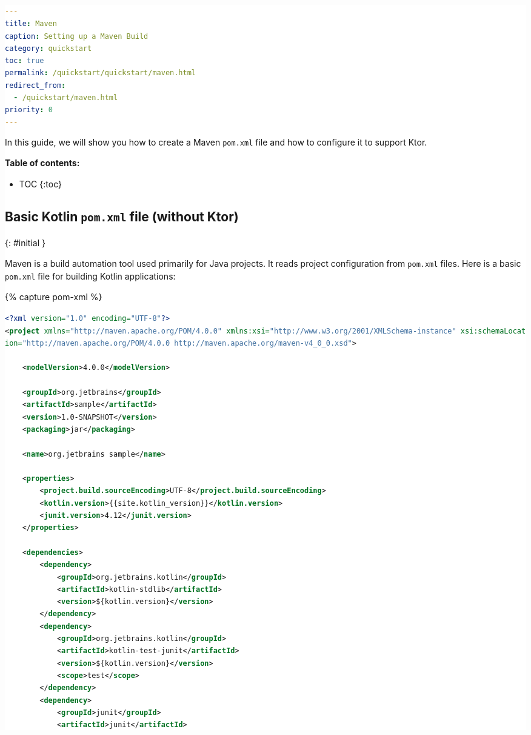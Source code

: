 ```yaml
---
title: Maven
caption: Setting up a Maven Build
category: quickstart
toc: true
permalink: /quickstart/quickstart/maven.html
redirect_from:
  - /quickstart/maven.html
priority: 0
---
```


In this guide, we will show you how to create a Maven `pom.xml` file
and how to configure it to support Ktor.

**Table of contents:**

* TOC
{:toc}

## Basic Kotlin `pom.xml` file (without Ktor)
{: #initial }

Maven is a build automation tool used primarily for Java projects.
It reads project configuration from `pom.xml` files.
Here is a basic `pom.xml` file for building Kotlin applications:

{% capture pom-xml %}
```xml
<?xml version="1.0" encoding="UTF-8"?>
<project xmlns="http://maven.apache.org/POM/4.0.0" xmlns:xsi="http://www.w3.org/2001/XMLSchema-instance" xsi:schemaLocation="http://maven.apache.org/POM/4.0.0 http://maven.apache.org/maven-v4_0_0.xsd">

    <modelVersion>4.0.0</modelVersion>

    <groupId>org.jetbrains</groupId>
    <artifactId>sample</artifactId>
    <version>1.0-SNAPSHOT</version>
    <packaging>jar</packaging>

    <name>org.jetbrains sample</name>

    <properties>
        <project.build.sourceEncoding>UTF-8</project.build.sourceEncoding>
        <kotlin.version>{{site.kotlin_version}}</kotlin.version>
        <junit.version>4.12</junit.version>
    </properties>

    <dependencies>
        <dependency>
            <groupId>org.jetbrains.kotlin</groupId>
            <artifactId>kotlin-stdlib</artifactId>
            <version>${kotlin.version}</version>
        </dependency>
        <dependency>
            <groupId>org.jetbrains.kotlin</groupId>
            <artifactId>kotlin-test-junit</artifactId>
            <version>${kotlin.version}</version>
            <scope>test</scope>
        </dependency>
        <dependency>
            <groupId>junit</groupId>
            <artifactId>junit</artifactId>
```